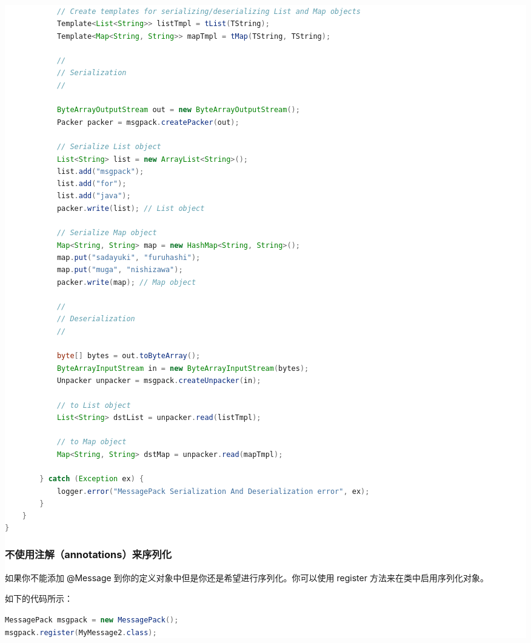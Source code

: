 ```java
            // Create templates for serializing/deserializing List and Map objects
            Template<List<String>> listTmpl = tList(TString);
            Template<Map<String, String>> mapTmpl = tMap(TString, TString);

            //
            // Serialization
            //

            ByteArrayOutputStream out = new ByteArrayOutputStream();
            Packer packer = msgpack.createPacker(out);

            // Serialize List object
            List<String> list = new ArrayList<String>();
            list.add("msgpack");
            list.add("for");
            list.add("java");
            packer.write(list); // List object

            // Serialize Map object
            Map<String, String> map = new HashMap<String, String>();
            map.put("sadayuki", "furuhashi");
            map.put("muga", "nishizawa");
            packer.write(map); // Map object

            //
            // Deserialization
            //

            byte[] bytes = out.toByteArray();
            ByteArrayInputStream in = new ByteArrayInputStream(bytes);
            Unpacker unpacker = msgpack.createUnpacker(in);

            // to List object
            List<String> dstList = unpacker.read(listTmpl);

            // to Map object
            Map<String, String> dstMap = unpacker.read(mapTmpl);

        } catch (Exception ex) {
            logger.error("MessagePack Serialization And Deserialization error", ex);
        }
    }
}
```

### 不使用注解（annotations）来序列化
如果你不能添加 @Message 到你的定义对象中但是你还是希望进行序列化。你可以使用 register 方法来在类中启用序列化对象。

如下的代码所示：

```java
MessagePack msgpack = new MessagePack();
msgpack.register(MyMessage2.class);
```
